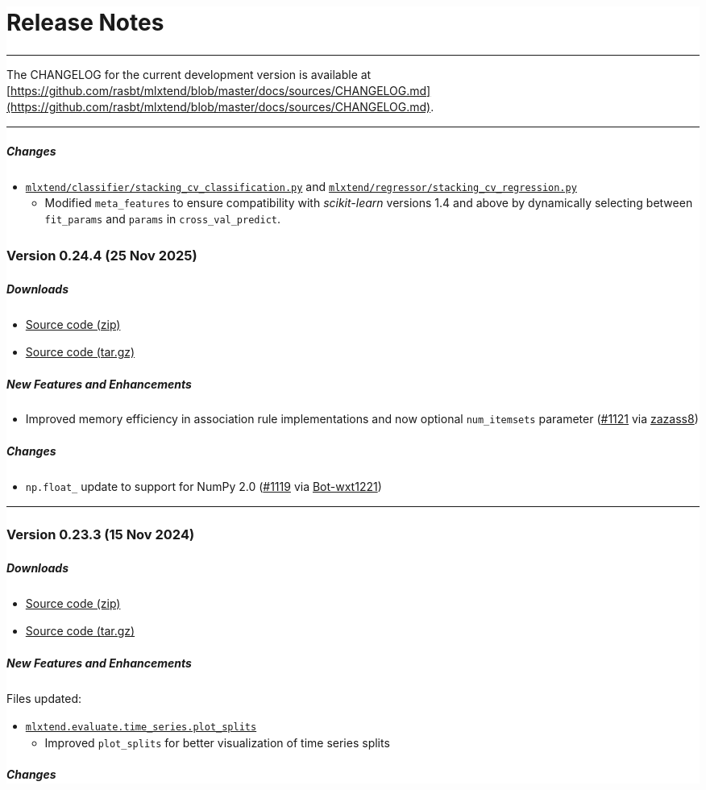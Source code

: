 # Release Notes

---

The CHANGELOG for the current development version is available at
[https://github.com/rasbt/mlxtend/blob/master/docs/sources/CHANGELOG.md](https://github.com/rasbt/mlxtend/blob/master/docs/sources/CHANGELOG.md).

---

##### Changes

  - [`mlxtend/classifier/stacking_cv_classification.py`](https://github.com/rasbt/mlxtend/blob/master/mlxtend/classifier/stacking_cv_classification.py) and [`mlxtend/regressor/stacking_cv_regression.py`](https://github.com/rasbt/mlxtend/blob/master/mlxtend/regressor/stacking_cv_regression.py)
      - Modified `meta_features` to ensure compatibility with *scikit-learn* versions 1.4 and above by dynamically selecting between `fit_params` and `params` in `cross_val_predict`.

### Version 0.24.4  (25 Nov 2025)

##### Downloads

- [Source code (zip)](https://github.com/rasbt/mlxtend/archive/v0.23.4.zip)

- [Source code (tar.gz)](https://github.com/rasbt/mlxtend/archive/v0.23.4.tar.gz)

##### New Features and Enhancements

- Improved memory efficiency in association rule implementations and now optional `num_itemsets` parameter  ([#1121](https://github.com/rasbt/mlxtend/issues/1121) via [zazass8](https://github.com/zazass8))

##### Changes

- `np.float_` update to support for NumPy 2.0 ([#1119](https://github.com/rasbt/mlxtend/issues/1119) via [Bot-wxt1221](https://github.com/Bot-wxt1221))


---

### Version 0.23.3  (15 Nov 2024)

##### Downloads

- [Source code (zip)](https://github.com/rasbt/mlxtend/archive/v0.23.3.zip)

- [Source code (tar.gz)](https://github.com/rasbt/mlxtend/archive/v0.23.3.tar.gz)

##### New Features and Enhancements

Files updated:
  - [`mlxtend.evaluate.time_series.plot_splits`](https://github.com/rasbt/mlxtend/blob/master/mlxtend/evaluate/time_series.py)
    - Improved `plot_splits` for better visualization of time series splits

##### Changes
